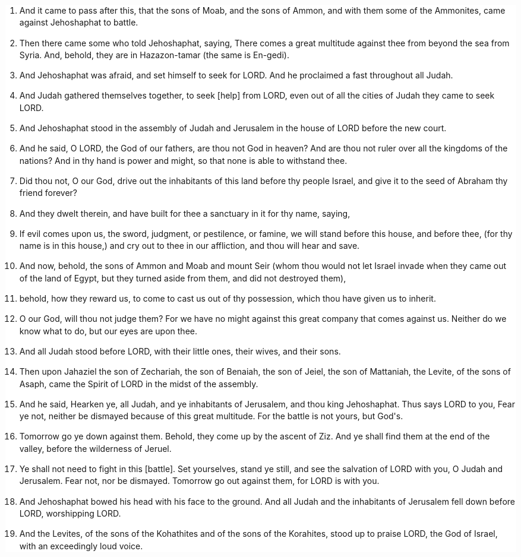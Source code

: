 1. And it came to pass after this, that the sons of Moab, and the sons of Ammon, and with them some of the Ammonites, came against Jehoshaphat to battle.

2. Then there came some who told Jehoshaphat, saying, There comes a great multitude against thee from beyond the sea from Syria. And, behold, they are in Hazazon-tamar (the same is En-gedi).

3. And Jehoshaphat was afraid, and set himself to seek for LORD. And he proclaimed a fast throughout all Judah.

4. And Judah gathered themselves together, to seek [help] from LORD, even out of all the cities of Judah they came to seek LORD.

5. And Jehoshaphat stood in the assembly of Judah and Jerusalem in the house of LORD before the new court.

6. And he said, O LORD, the God of our fathers, are thou not God in heaven? And are thou not ruler over all the kingdoms of the nations? And in thy hand is power and might, so that none is able to withstand thee.

7. Did thou not, O our God, drive out the inhabitants of this land before thy people Israel, and give it to the seed of Abraham thy friend forever?

8. And they dwelt therein, and have built for thee a sanctuary in it for thy name, saying,

9. If evil comes upon us, the sword, judgment, or pestilence, or famine, we will stand before this house, and before thee, (for thy name is in this house,) and cry out to thee in our affliction, and thou will hear and save.

10. And now, behold, the sons of Ammon and Moab and mount Seir (whom thou would not let Israel invade when they came out of the land of Egypt, but they turned aside from them, and did not destroyed them),

11. behold, how they reward us, to come to cast us out of thy possession, which thou have given us to inherit.

12. O our God, will thou not judge them? For we have no might against this great company that comes against us. Neither do we know what to do, but our eyes are upon thee.

13. And all Judah stood before LORD, with their little ones, their wives, and their sons.

14. Then upon Jahaziel the son of Zechariah, the son of Benaiah, the son of Jeiel, the son of Mattaniah, the Levite, of the sons of Asaph, came the Spirit of LORD in the midst of the assembly.

15. And he said, Hearken ye, all Judah, and ye inhabitants of Jerusalem, and thou king Jehoshaphat. Thus says LORD to you, Fear ye not, neither be dismayed because of this great multitude. For the battle is not yours, but God's.

16. Tomorrow go ye down against them. Behold, they come up by the ascent of Ziz. And ye shall find them at the end of the valley, before the wilderness of Jeruel.

17. Ye shall not need to fight in this [battle]. Set yourselves, stand ye still, and see the salvation of LORD with you, O Judah and Jerusalem. Fear not, nor be dismayed. Tomorrow go out against them, for LORD is with you.

18. And Jehoshaphat bowed his head with his face to the ground. And all Judah and the inhabitants of Jerusalem fell down before LORD, worshipping LORD.

19. And the Levites, of the sons of the Kohathites and of the sons of the Korahites, stood up to praise LORD, the God of Israel, with an exceedingly loud voice.
